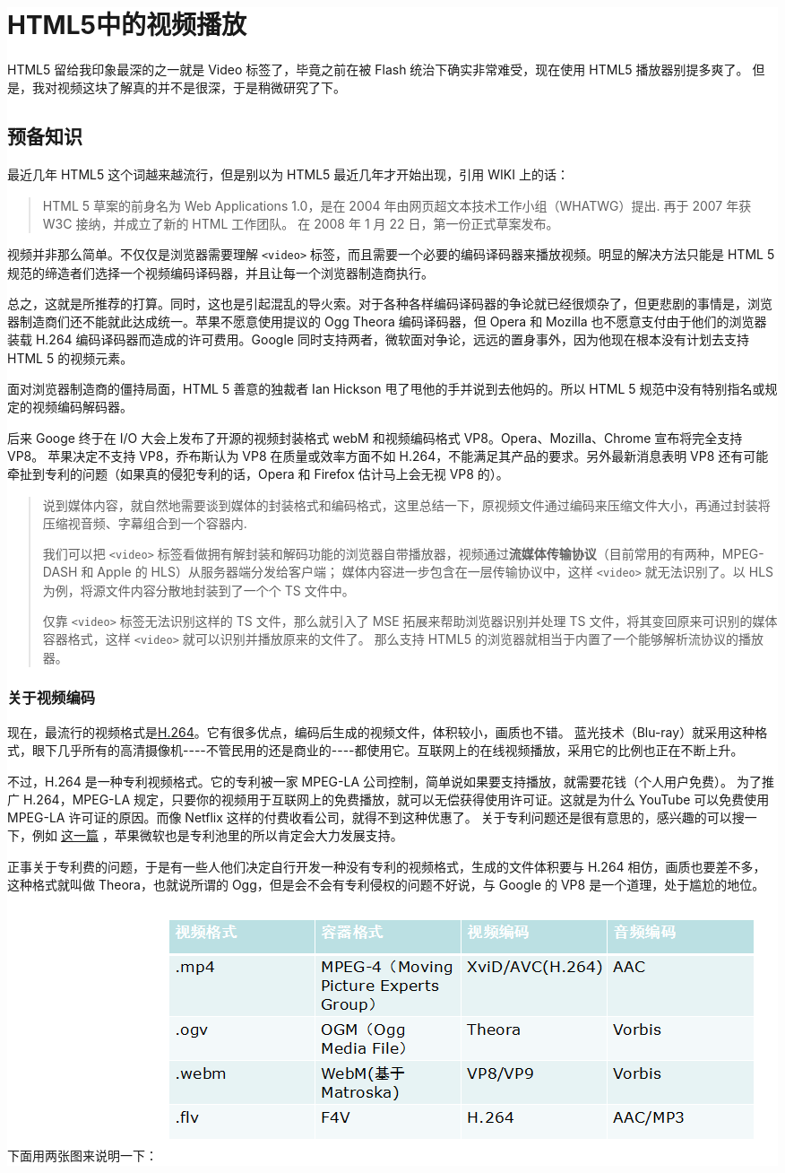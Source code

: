 # HTML5中的视频播放

HTML5 留给我印象最深的之一就是 Video 标签了，毕竟之前在被 Flash 统治下确实非常难受，现在使用 HTML5 播放器别提多爽了。
但是，我对视频这块了解真的并不是很深，于是稍微研究了下。

## 预备知识

最近几年 HTML5 这个词越来越流行，但是别以为 HTML5 最近几年才开始出现，引用 WIKI 上的话：

> HTML 5 草案的前身名为 Web Applications 1.0，是在 2004 年由网页超文本技术工作小组（WHATWG）提出.
> 再于 2007 年获 W3C 接纳，并成立了新的 HTML 工作团队。
> 在 2008 年 1 月 22 日，第一份正式草案发布。

视频并非那么简单。不仅仅是浏览器需要理解 `<video>` 标签，而且需要一个必要的编码译码器来播放视频。明显的解决方法只能是 HTML 5 规范的缔造者们选择一个视频编码译码器，并且让每一个浏览器制造商执行。

总之，这就是所推荐的打算。同时，这也是引起混乱的导火索。对于各种各样编码译码器的争论就已经很烦杂了，但更悲剧的事情是，浏览器制造商们还不能就此达成统一。苹果不愿意使用提议的 Ogg Theora 编码译码器，但 Opera 和 Mozilla 也不愿意支付由于他们的浏览器装载 H.264 编码译码器而造成的许可费用。Google 同时支持两者，微软面对争论，远远的置身事外，因为他现在根本没有计划去支持 HTML 5 的视频元素。

面对浏览器制造商的僵持局面，HTML 5 善意的独裁者 Ian Hickson 甩了甩他的手并说到去他妈的。所以 HTML 5 规范中没有特别指名或规定的视频编码解码器。

后来 Googe 终于在 I/O 大会上发布了开源的视频封装格式 webM 和视频编码格式 VP8。Opera、Mozilla、Chrome 宣布将完全支持 VP8。
苹果决定不支持 VP8，乔布斯认为 VP8 在质量或效率方面不如 H.264，不能满足其产品的要求。另外最新消息表明 VP8 还有可能牵扯到专利的问题（如果真的侵犯专利的话，Opera 和 Firefox 估计马上会无视 VP8 的）。

> 说到媒体内容，就自然地需要谈到媒体的封装格式和编码格式，这里总结一下，原视频文件通过编码来压缩文件大小，再通过封装将压缩视音频、字幕组合到一个容器内.
>
> 我们可以把 `<video>` 标签看做拥有解封装和解码功能的浏览器自带播放器，视频通过**流媒体传输协议**（目前常用的有两种，MPEG-DASH 和 Apple 的 HLS）从服务器端分发给客户端；
> 媒体内容进一步包含在一层传输协议中，这样 `<video>` 就无法识别了。以 HLS 为例，将源文件内容分散地封装到了一个个 TS 文件中。
>
> 仅靠 `<video>` 标签无法识别这样的 TS 文件，那么就引入了 MSE 拓展来帮助浏览器识别并处理 TS 文件，将其变回原来可识别的媒体容器格式，这样 `<video>` 就可以识别并播放原来的文件了。
> 那么支持 HTML5 的浏览器就相当于内置了一个能够解析流协议的播放器。

### 关于视频编码

现在，最流行的视频格式是[H.264](http://en.wikipedia.org/wiki/H.264/MPEG-4_AVC)。它有很多优点，编码后生成的视频文件，体积较小，画质也不错。
蓝光技术（Blu-ray）就采用这种格式，眼下几乎所有的高清摄像机----不管民用的还是商业的----都使用它。互联网上的在线视频播放，采用它的比例也正在不断上升。

不过，H.264 是一种专利视频格式。它的专利被一家 MPEG-LA 公司控制，简单说如果要支持播放，就需要花钱（个人用户免费）。
为了推广 H.264，MPEG-LA 规定，只要你的视频用于互联网上的免费播放，就可以无偿获得使用许可证。这就是为什么 YouTube 可以免费使用 MPEG-LA 许可证的原因。而像 Netflix 这样的付费收看公司，就得不到这种优惠了。
关于专利问题还是很有意思的，感兴趣的可以搜一下，例如 [这一篇](http://www.ruanyifeng.com/blog/2010/05/html5_codec_fight.html) ，苹果微软也是专利池里的所以肯定会大力发展支持。

正事关于专利费的问题，于是有一些人他们决定自行开发一种没有专利的视频格式，生成的文件体积要与 H.264 相仿，画质也要差不多，这种格式就叫做 Theora，也就说所谓的 Ogg，但是会不会有专利侵权的问题不好说，与 Google 的 VP8 是一个道理，处于尴尬的地位。

下面用两张图来说明一下：
![img](../../img/video-1.png)